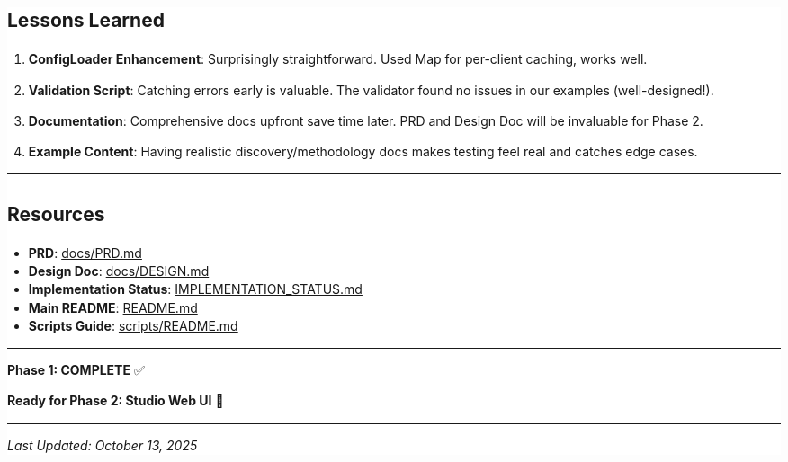 
## Lessons Learned

1. **ConfigLoader Enhancement**: Surprisingly straightforward. Used Map for per-client caching, works well.

2. **Validation Script**: Catching errors early is valuable. The validator found no issues in our examples (well-designed!).

3. **Documentation**: Comprehensive docs upfront save time later. PRD and Design Doc will be invaluable for Phase 2.

4. **Example Content**: Having realistic discovery/methodology docs makes testing feel real and catches edge cases.

---

## Resources

- **PRD**: [docs/PRD.md](docs/PRD.md)
- **Design Doc**: [docs/DESIGN.md](docs/DESIGN.md)
- **Implementation Status**: [IMPLEMENTATION_STATUS.md](IMPLEMENTATION_STATUS.md)
- **Main README**: [README.md](README.md)
- **Scripts Guide**: [scripts/README.md](scripts/README.md)

---

**Phase 1: COMPLETE** ✅

**Ready for Phase 2: Studio Web UI** 🚀

---

_Last Updated: October 13, 2025_
